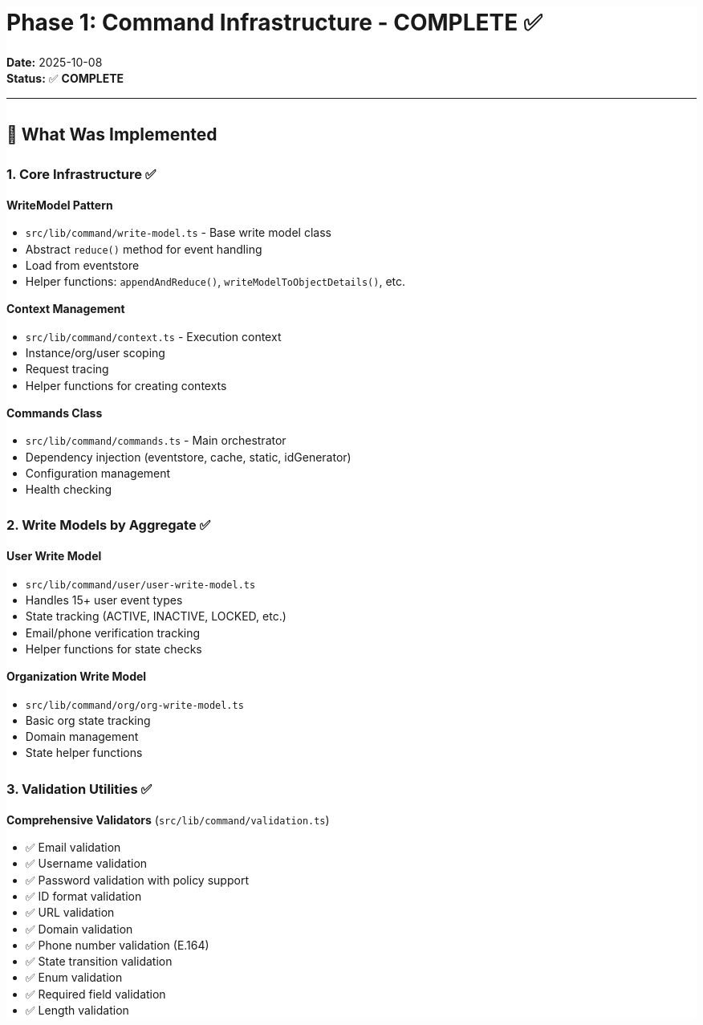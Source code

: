 # Phase 1: Command Infrastructure - COMPLETE ✅

**Date:** 2025-10-08  
**Status:** ✅ **COMPLETE**

---

## 🎉 What Was Implemented

### 1. Core Infrastructure ✅

**WriteModel Pattern**
- `src/lib/command/write-model.ts` - Base write model class
- Abstract `reduce()` method for event handling
- Load from eventstore
- Helper functions: `appendAndReduce()`, `writeModelToObjectDetails()`, etc.

**Context Management**
- `src/lib/command/context.ts` - Execution context
- Instance/org/user scoping
- Request tracing
- Helper functions for creating contexts

**Commands Class**
- `src/lib/command/commands.ts` - Main orchestrator
- Dependency injection (eventstore, cache, static, idGenerator)
- Configuration management
- Health checking

### 2. Write Models by Aggregate ✅

**User Write Model**
- `src/lib/command/user/user-write-model.ts`
- Handles 15+ user event types
- State tracking (ACTIVE, INACTIVE, LOCKED, etc.)
- Email/phone verification tracking
- Helper functions for state checks

**Organization Write Model**
- `src/lib/command/org/org-write-model.ts`
- Basic org state tracking
- Domain management
- State helper functions

### 3. Validation Utilities ✅

**Comprehensive Validators** (`src/lib/command/validation.ts`)
- ✅ Email validation
- ✅ Username validation
- ✅ Password validation with policy support
- ✅ ID format validation
- ✅ URL validation
- ✅ Domain validation
- ✅ Phone number validation (E.164)
- ✅ State transition validation
- ✅ Enum validation
- ✅ Required field validation
- ✅ Length validation
